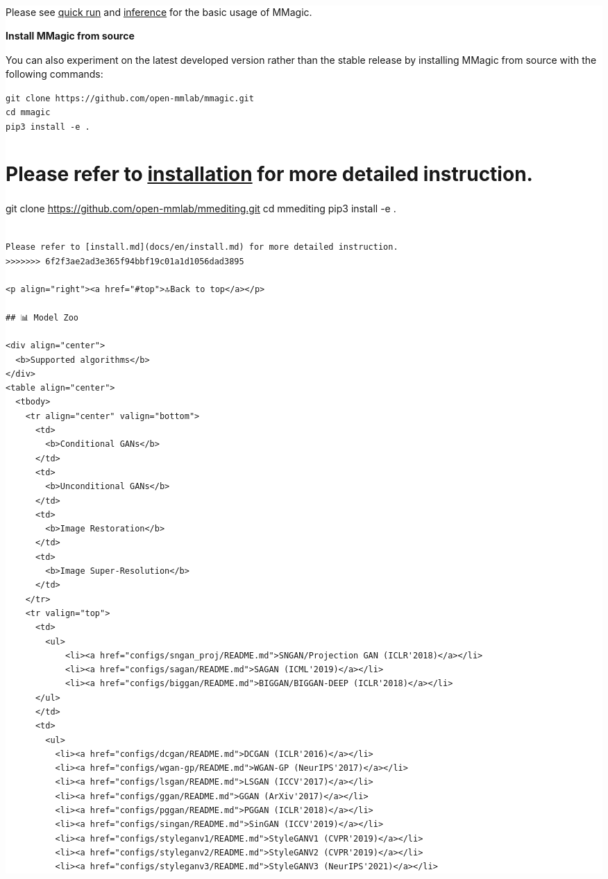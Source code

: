Please see [quick run](docs/en/get_started/quick_run.md) and [inference](docs/en/user_guides/inference.md) for the basic usage of MMagic.

**Install MMagic from source**

You can also experiment on the latest developed version rather than the stable release by installing MMagic from source with the following commands:

```shell
git clone https://github.com/open-mmlab/mmagic.git
cd mmagic
pip3 install -e .
```

Please refer to [installation](docs/en/get_started/install.md) for more detailed instruction.
=======
git clone https://github.com/open-mmlab/mmediting.git
cd mmediting
pip3 install -e .
```

Please refer to [install.md](docs/en/install.md) for more detailed instruction.
>>>>>>> 6f2f3ae2ad3e365f94bbf19c01a1d1056dad3895

<p align="right"><a href="#top">🔝Back to top</a></p>

## 📊 Model Zoo

<div align="center">
  <b>Supported algorithms</b>
</div>
<table align="center">
  <tbody>
    <tr align="center" valign="bottom">
      <td>
        <b>Conditional GANs</b>
      </td>
      <td>
        <b>Unconditional GANs</b>
      </td>
      <td>
        <b>Image Restoration</b>
      </td>
      <td>
        <b>Image Super-Resolution</b>
      </td>
    </tr>
    <tr valign="top">
      <td>
        <ul>
            <li><a href="configs/sngan_proj/README.md">SNGAN/Projection GAN (ICLR'2018)</a></li>
            <li><a href="configs/sagan/README.md">SAGAN (ICML'2019)</a></li>
            <li><a href="configs/biggan/README.md">BIGGAN/BIGGAN-DEEP (ICLR'2018)</a></li>
      </ul>
      </td>
      <td>
        <ul>
          <li><a href="configs/dcgan/README.md">DCGAN (ICLR'2016)</a></li>
          <li><a href="configs/wgan-gp/README.md">WGAN-GP (NeurIPS'2017)</a></li>
          <li><a href="configs/lsgan/README.md">LSGAN (ICCV'2017)</a></li>
          <li><a href="configs/ggan/README.md">GGAN (ArXiv'2017)</a></li>
          <li><a href="configs/pggan/README.md">PGGAN (ICLR'2018)</a></li>
          <li><a href="configs/singan/README.md">SinGAN (ICCV'2019)</a></li>
          <li><a href="configs/styleganv1/README.md">StyleGANV1 (CVPR'2019)</a></li>
          <li><a href="configs/styleganv2/README.md">StyleGANV2 (CVPR'2019)</a></li>
          <li><a href="configs/styleganv3/README.md">StyleGANV3 (NeurIPS'2021)</a></li>
```